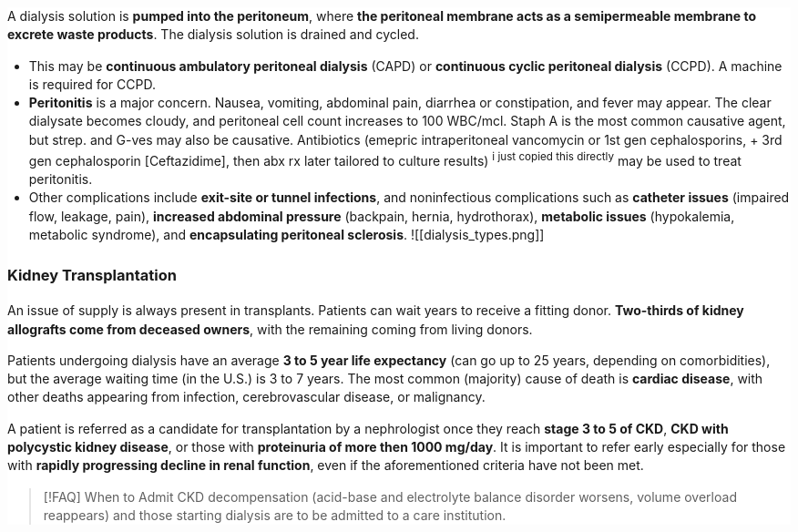 A dialysis solution is **pumped into the peritoneum**, where **the peritoneal membrane acts as a semipermeable membrane to excrete waste products**. The dialysis solution is drained and cycled.
- This may be **continuous ambulatory peritoneal dialysis** (CAPD) or **continuous cyclic peritoneal dialysis** (CCPD). A machine is required for CCPD.
- **Peritonitis** is a major concern. Nausea, vomiting, abdominal pain, diarrhea or constipation, and fever may appear. The clear dialysate becomes cloudy, and peritoneal cell count increases to 100 WBC/mcl. Staph A is the most common causative agent, but strep. and G-ves may also be causative. Antibiotics (emepric intraperitoneal vancomycin or 1st gen cephalosporins, + 3rd gen cephalosporin \[Ceftazidime\], then abx rx later tailored to culture results) <sup>i just copied this directly</sup> may be used to treat peritonitis.
- Other complications include **exit-site or tunnel infections**, and noninfectious complications such as **catheter issues** (impaired flow, leakage, pain), **increased abdominal pressure** (backpain, hernia, hydrothorax), **metabolic issues** (hypokalemia, metabolic syndrome), and **encapsulating peritoneal sclerosis**.
![[dialysis_types.png]]
### Kidney Transplantation
An issue of supply is always present in transplants. Patients can wait years to receive a fitting donor. **Two-thirds of kidney allografts come from deceased owners**, with the remaining coming from living donors.

Patients undergoing dialysis have an average **3 to 5 year life expectancy** (can go up to 25 years, depending on comorbidities), but the average waiting time (in the U.S.) is 3 to 7 years. The most common (majority) cause of death is **cardiac disease**, with other deaths appearing from infection, cerebrovascular disease, or malignancy.

A patient is referred as a candidate for transplantation by a nephrologist once they reach **stage 3 to 5 of CKD**, **CKD with polycystic kidney disease**, or those with **proteinuria of more then 1000 mg/day**. It is important to refer early especially for those with **rapidly progressing decline in renal function**, even if the aforementioned criteria have not been met.

>[!FAQ] When to Admit
>CKD decompensation (acid-base and electrolyte balance disorder worsens, volume overload reappears) and those starting dialysis are to be admitted to a care institution.
